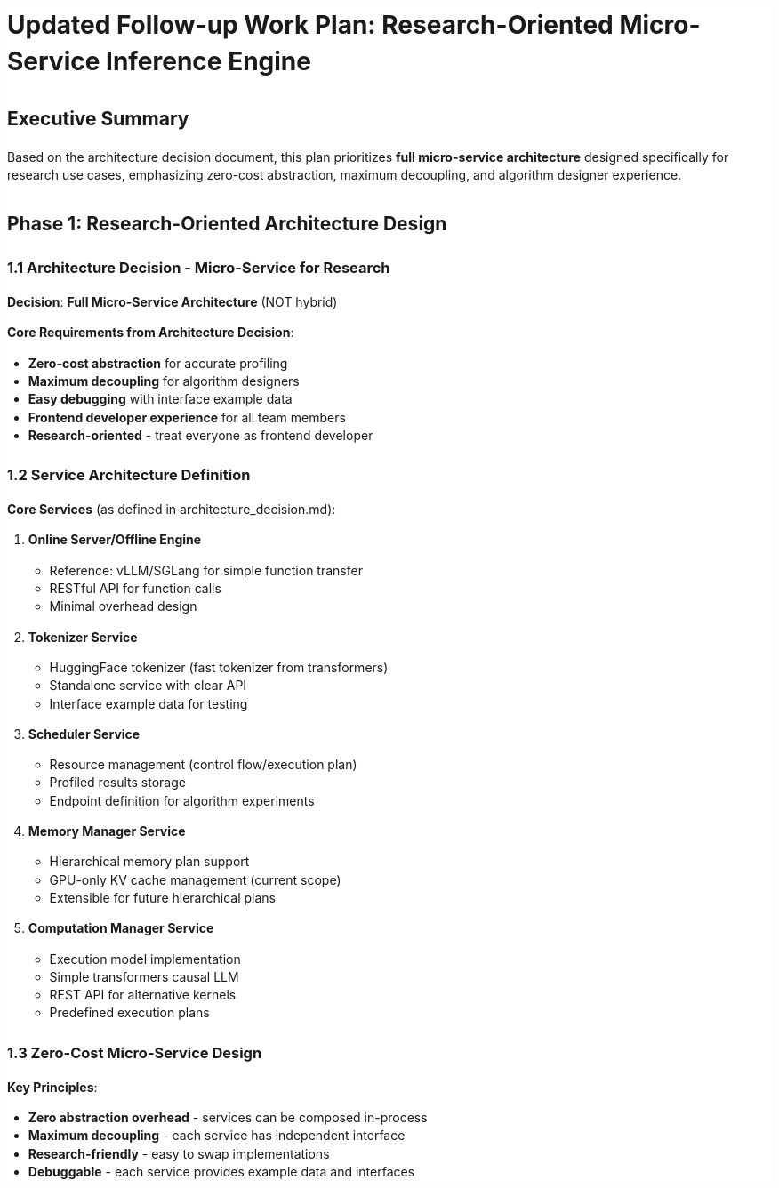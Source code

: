 # Updated Follow-up Work Plan: Research-Oriented Micro-Service Inference Engine

## Executive Summary
Based on the architecture decision document, this plan prioritizes **full micro-service architecture** designed specifically for research use cases, emphasizing zero-cost abstraction, maximum decoupling, and algorithm designer experience.

## Phase 1: Research-Oriented Architecture Design

### 1.1 Architecture Decision - Micro-Service for Research
**Decision**: **Full Micro-Service Architecture** (NOT hybrid)

**Core Requirements from Architecture Decision**:
- **Zero-cost abstraction** for accurate profiling
- **Maximum decoupling** for algorithm designers
- **Easy debugging** with interface example data
- **Frontend developer experience** for all team members
- **Research-oriented** - treat everyone as frontend developer

### 1.2 Service Architecture Definition
**Core Services** (as defined in architecture_decision.md):

1. **Online Server/Offline Engine**
   - Reference: vLLM/SGLang for simple function transfer
   - RESTful API for function calls
   - Minimal overhead design

2. **Tokenizer Service**
   - HuggingFace tokenizer (fast tokenizer from transformers)
   - Standalone service with clear API
   - Interface example data for testing

3. **Scheduler Service**
   - Resource management (control flow/execution plan)
   - Profiled results storage
   - Endpoint definition for algorithm experiments

4. **Memory Manager Service**
   - Hierarchical memory plan support
   - GPU-only KV cache management (current scope)
   - Extensible for future hierarchical plans

5. **Computation Manager Service**
   - Execution model implementation
   - Simple transformers causal LLM
   - REST API for alternative kernels
   - Predefined execution plans

### 1.3 Zero-Cost Micro-Service Design
**Key Principles**:
- **Zero abstraction overhead** - services can be composed in-process
- **Maximum decoupling** - each service has independent interface
- **Research-friendly** - easy to swap implementations
- **Debuggable** - each service provides example data and interfaces
